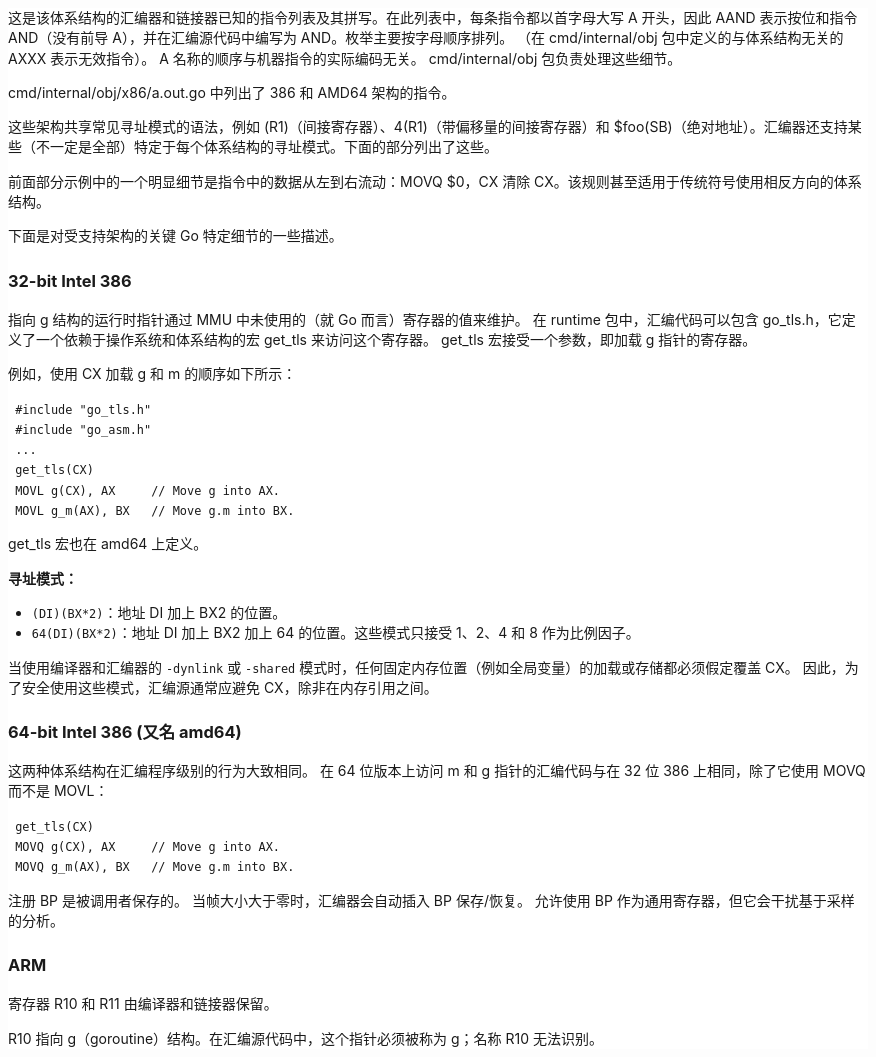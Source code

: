 ```text
```

这是该体系结构的汇编器和链接器已知的指令列表及其拼写。在此列表中，每条指令都以首字母大写 A 开头，因此 AAND 表示按位和指令 AND（没有前导 A），并在汇编源代码中编写为 AND。枚举主要按字母顺序排列。 （在 cmd/internal/obj 包中定义的与体系结构无关的 AXXX 表示无效指令）。 A 名称的顺序与机器指令的实际编码无关。 cmd/internal/obj 包负责处理这些细节。

cmd/internal/obj/x86/a.out.go 中列出了 386 和 AMD64 架构的指令。

这些架构共享常见寻址模式的语法，例如 (R1)（间接寄存器）、4(R1)（带偏移量的间接寄存器）和 $foo(SB)（绝对地址）。汇编器还支持某些（不一定是全部）特定于每个体系结构的寻址模式。下面的部分列出了这些。

前面部分示例中的一个明显细节是指令中的数据从左到右流动：MOVQ $0，CX 清除 CX。该规则甚至适用于传统符号使用相反方向的体系结构。

下面是对受支持架构的关键 Go 特定细节的一些描述。

### **32-bit Intel 386**

指向 g 结构的运行时指针通过 MMU 中未使用的（就 Go 而言）寄存器的值来维护。 在 runtime 包中，汇编代码可以包含 go_tls.h，它定义了一个依赖于操作系统和体系结构的宏 get_tls 来访问这个寄存器。 get_tls 宏接受一个参数，即加载 g 指针的寄存器。

例如，使用 CX 加载 g 和 m 的顺序如下所示：

```text
 #include "go_tls.h"
 #include "go_asm.h"
 ...
 get_tls(CX)
 MOVL g(CX), AX     // Move g into AX.
 MOVL g_m(AX), BX   // Move g.m into BX.
```

get_tls 宏也在 amd64 上定义。

**寻址模式：**

- `(DI)(BX*2)`：地址 DI 加上 BX2 的位置。
- `64(DI)(BX*2)`：地址 DI 加上 BX2 加上 64 的位置。这些模式只接受 1、2、4 和 8 作为比例因子。

当使用编译器和汇编器的 `-dynlink` 或 `-shared` 模式时，任何固定内存位置（例如全局变量）的加载或存储都必须假定覆盖 CX。 因此，为了安全使用这些模式，汇编源通常应避免 CX，除非在内存引用之间。

### **64-bit Intel 386 (又名 amd64)**

这两种体系结构在汇编程序级别的行为大致相同。 在 64 位版本上访问 m 和 g 指针的汇编代码与在 32 位 386 上相同，除了它使用 MOVQ 而不是 MOVL：

```text
 get_tls(CX)
 MOVQ g(CX), AX     // Move g into AX.
 MOVQ g_m(AX), BX   // Move g.m into BX.
```

注册 BP 是被调用者保存的。 当帧大小大于零时，汇编器会自动插入 BP 保存/恢复。 允许使用 BP 作为通用寄存器，但它会干扰基于采样的分析。

### **ARM**

寄存器 R10 和 R11 由编译器和链接器保留。

R10 指向 g（goroutine）结构。在汇编源代码中，这个指针必须被称为 g；名称 R10 无法识别。
